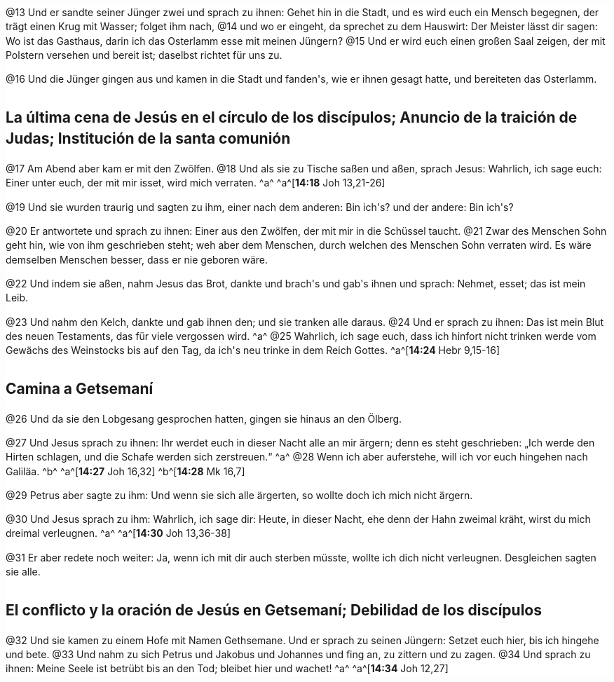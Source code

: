 @13 Und er sandte seiner Jünger zwei und sprach zu ihnen: Gehet hin in die Stadt, und es wird euch ein Mensch begegnen, der trägt einen Krug mit Wasser; folget ihm nach, @14 und wo er eingeht, da sprechet zu dem Hauswirt: Der Meister lässt dir sagen: Wo ist das Gasthaus, darin ich das Osterlamm esse mit meinen Jüngern? @15 Und er wird euch einen großen Saal zeigen, der mit Polstern versehen und bereit ist; daselbst richtet für uns zu. 

@16 Und die Jünger gingen aus und kamen in die Stadt und fanden's, wie er ihnen gesagt hatte, und bereiteten das Osterlamm. 

## La última cena de Jesús en el círculo de los discípulos; Anuncio de la traición de Judas; Institución de la santa comunión
@17 Am Abend aber kam er mit den Zwölfen. @18 Und als sie zu Tische saßen und aßen, sprach Jesus: Wahrlich, ich sage euch: Einer unter euch, der mit mir isset, wird mich verraten. ^a^ 
^a^[**14:18** Joh 13,21-26]

@19 Und sie wurden traurig und sagten zu ihm, einer nach dem anderen: Bin ich's? und der andere: Bin ich's? 

@20 Er antwortete und sprach zu ihnen: Einer aus den Zwölfen, der mit mir in die Schüssel taucht. @21 Zwar des Menschen Sohn geht hin, wie von ihm geschrieben steht; weh aber dem Menschen, durch welchen des Menschen Sohn verraten wird. Es wäre demselben Menschen besser, dass er nie geboren wäre. 

@22 Und indem sie aßen, nahm Jesus das Brot, dankte und brach's und gab's ihnen und sprach: Nehmet, esset; das ist mein Leib. 

@23 Und nahm den Kelch, dankte und gab ihnen den; und sie tranken alle daraus. @24 Und er sprach zu ihnen: Das ist mein Blut des neuen Testaments, das für viele vergossen wird. ^a^ @25 Wahrlich, ich sage euch, dass ich hinfort nicht trinken werde vom Gewächs des Weinstocks bis auf den Tag, da ich's neu trinke in dem Reich Gottes.
^a^[**14:24** Hebr 9,15-16]

## Camina a Getsemaní
@26 Und da sie den Lobgesang gesprochen hatten, gingen sie hinaus an den Ölberg. 

@27 Und Jesus sprach zu ihnen: Ihr werdet euch in dieser Nacht alle an mir ärgern; denn es steht geschrieben: „Ich werde den Hirten schlagen, und die Schafe werden sich zerstreuen.“ ^a^ @28 Wenn ich aber auferstehe, will ich vor euch hingehen nach Galiläa. ^b^ 
^a^[**14:27** Joh 16,32] ^b^[**14:28** Mk 16,7]

@29 Petrus aber sagte zu ihm: Und wenn sie sich alle ärgerten, so wollte doch ich mich nicht ärgern. 

@30 Und Jesus sprach zu ihm: Wahrlich, ich sage dir: Heute, in dieser Nacht, ehe denn der Hahn zweimal kräht, wirst du mich dreimal verleugnen. ^a^ 
^a^[**14:30** Joh 13,36-38]

@31 Er aber redete noch weiter: Ja, wenn ich mit dir auch sterben müsste, wollte ich dich nicht verleugnen. Desgleichen sagten sie alle. 

## El conflicto y la oración de Jesús en Getsemaní; Debilidad de los discípulos
@32 Und sie kamen zu einem Hofe mit Namen Gethsemane. Und er sprach zu seinen Jüngern: Setzet euch hier, bis ich hingehe und bete. @33 Und nahm zu sich Petrus und Jakobus und Johannes und fing an, zu zittern und zu zagen. @34 Und sprach zu ihnen: Meine Seele ist betrübt bis an den Tod; bleibet hier und wachet! ^a^ 
^a^[**14:34** Joh 12,27]
